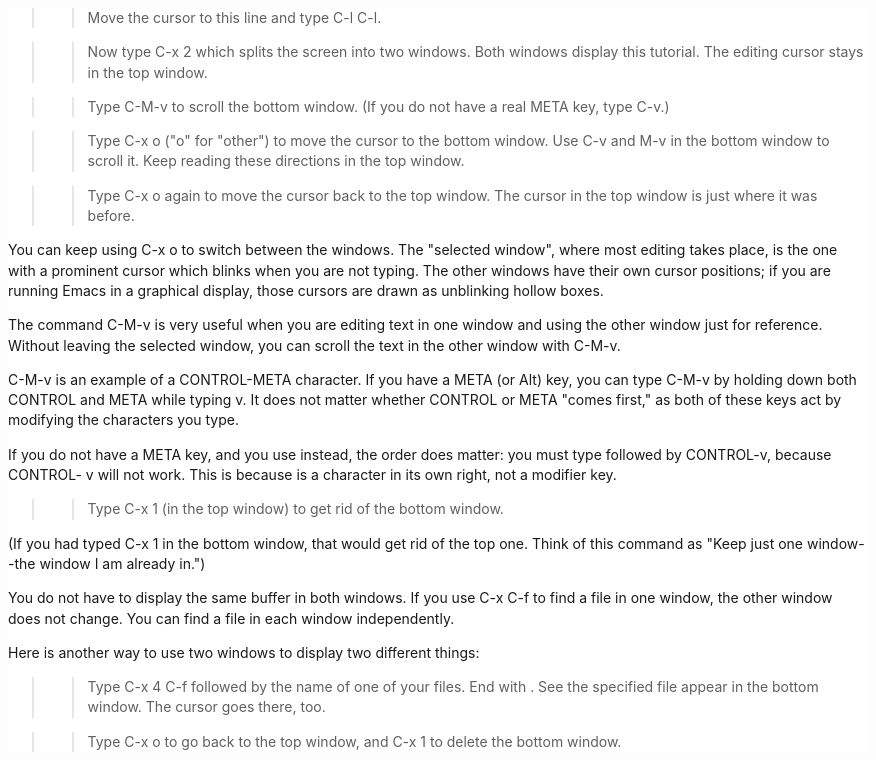 >> Move the cursor to this line and type C-l C-l.

>> Now type C-x 2 which splits the screen into two windows.
   Both windows display this tutorial.  The editing cursor stays in
   the top window.

>> Type C-M-v to scroll the bottom window.
   (If you do not have a real META key, type <ESC> C-v.)

>> Type C-x o ("o" for "other") to move the cursor to the bottom window.
>> Use C-v and M-v in the bottom window to scroll it.
   Keep reading these directions in the top window.

>> Type C-x o again to move the cursor back to the top window.
   The cursor in the top window is just where it was before.

You can keep using C-x o to switch between the windows.  The "selected
window", where most editing takes place, is the one with a prominent
cursor which blinks when you are not typing.  The other windows have
their own cursor positions; if you are running Emacs in a graphical
display, those cursors are drawn as unblinking hollow boxes.

The command C-M-v is very useful when you are editing text in one
window and using the other window just for reference.  Without leaving
the selected window, you can scroll the text in the other window with
C-M-v.

C-M-v is an example of a CONTROL-META character.  If you have a META
(or Alt) key, you can type C-M-v by holding down both CONTROL and META
while typing v.  It does not matter whether CONTROL or META "comes
first," as both of these keys act by modifying the characters you
type.

If you do not have a META key, and you use <ESC> instead, the order
does matter: you must type <ESC> followed by CONTROL-v, because
CONTROL-<ESC> v will not work.  This is because <ESC> is a character
in its own right, not a modifier key.

>> Type C-x 1 (in the top window) to get rid of the bottom window.

(If you had typed C-x 1 in the bottom window, that would get rid
of the top one.  Think of this command as "Keep just one
window--the window I am already in.")

You do not have to display the same buffer in both windows.  If you
use C-x C-f to find a file in one window, the other window does not
change.  You can find a file in each window independently.

Here is another way to use two windows to display two different things:

>> Type C-x 4 C-f followed by the name of one of your files.
   End with <Return>.  See the specified file appear in the bottom
   window.  The cursor goes there, too.

>> Type C-x o to go back to the top window, and C-x 1 to delete
   the bottom window.


